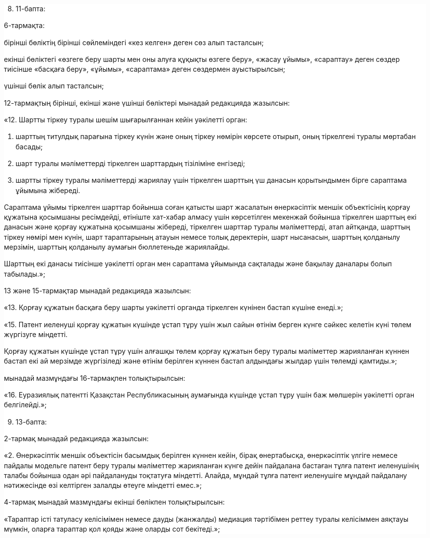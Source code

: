 8) 11-бапта:

6-тармақта:

бірінші бөліктің бірінші сөйлеміндегі «кез келген» деген сөз алып тасталсын;

екінші бөліктегі «өзгеге беру шарты мен оны алуға құқықты өзгеге беру», «жасау ұйымы», «сараптау» деген сөздер тиісінше «басқаға беру», «ұйымы», «сараптама» деген сөздермен ауыстырылсын;

үшінші бөлік алып тасталсын;

12-тармақтың бірінші, екінші және үшінші бөліктері мынадай редакцияда жазылсын:

«12. Шартты тіркеу туралы шешім шығарылғаннан кейін уәкілетті орган:

1) шарттың титулдық парағына тiркеу күнiн және оның тiркеу нөмiрiн көрсете отырып, оның тiркелгенi туралы мөртабан басады;

2) шарт туралы мәлiметтердi тiркелген шарттардың тiзiлiмiне енгізедi;

3) шартты тіркеу туралы мәліметтерді жариялау үшін тіркелген шарттың үш данасын қорытындымен бірге сараптама ұйымына жібереді.

Сараптама ұйымы тіркелген шарттар бойынша соған қатысты шарт жасалатын өнеркәсіптік меншік объектісінің қорғау құжатына қосымшаны ресімдейді, өтініште хат-хабар алмасу үшін көрсетілген мекенжай бойынша тіркелген шарттың екі данасын және қорғау құжатына қосымшаны жібереді, тіркелген шарттар туралы мәліметтерді, атап айтқанда, шарттың тіркеу нөмірі мен күнін, шарт тараптарының атауын немесе толық деректерін, шарт нысанасын, шарттың қолданылу мерзімін, шарттың қолданылу аумағын бюллетеньде жариялайды.

Шарттың екі данасы тиісінше уәкілетті орган мен сараптама ұйымында сақталады және бақылау даналары болып табылады.»;

13 және 15-тармақтар мынадай редакцияда жазылсын:

«13. Қорғау құжатын басқаға беру шарты уәкілетті органда тiркелген күнінен бастап күшiне енедi.»;

«15. Патент иеленушi қорғау құжатын күшiнде ұстап тұру үшiн жыл сайын өтінім берген күнге сәйкес келетін күні төлем жүргізуге мiндеттi.

Қорғау құжатын күшiнде ұстап тұру үшiн алғашқы төлем қорғау құжатын беру туралы мәліметтер жарияланған күннен бастап екі ай мерзімде жүргізіледі және өтінім берілген күннен бастап алдындағы жылдар үшін төлемді қамтиды.»;

мынадай мазмұндағы 16-тармақпен толықтырылсын:

«16. Еуразиялық патентті Қазақстан Республикасының аумағында күшінде ұстап тұру үшін баж мөлшерін уәкілетті орган белгілейді.»;

9) 13-бапта:

2-тармақ мынадай редакцияда жазылсын:

«2. Өнеркәсiптiк меншiк объектiсiн басымдық берiлген күннен кейін, бiрақ өнертабысқа, өнеркәсiптiк үлгiге немесе пайдалы модельге патент беру туралы мәлiметтер жарияланған күнге дейiн пайдалана бастаған тұлға патент иеленушiнiң талабы бойынша одан әрi пайдалануды тоқтатуға міндетті. Алайда, мұндай тұлға патент иеленушiге мұндай пайдалану нәтижесiнде өзі келтірген залалды өтеуге мiндетті емес.»;

4-тармақ мынадай мазмұндағы екінші бөлікпен толықтырылсын:

«Тараптар істі татуласу келісімімен немесе дауды (жанжалды) медиация тәртібімен реттеу туралы келісіммен аяқтауы мүмкін, оларға тараптар қол қояды және оларды сот бекітеді.»;
